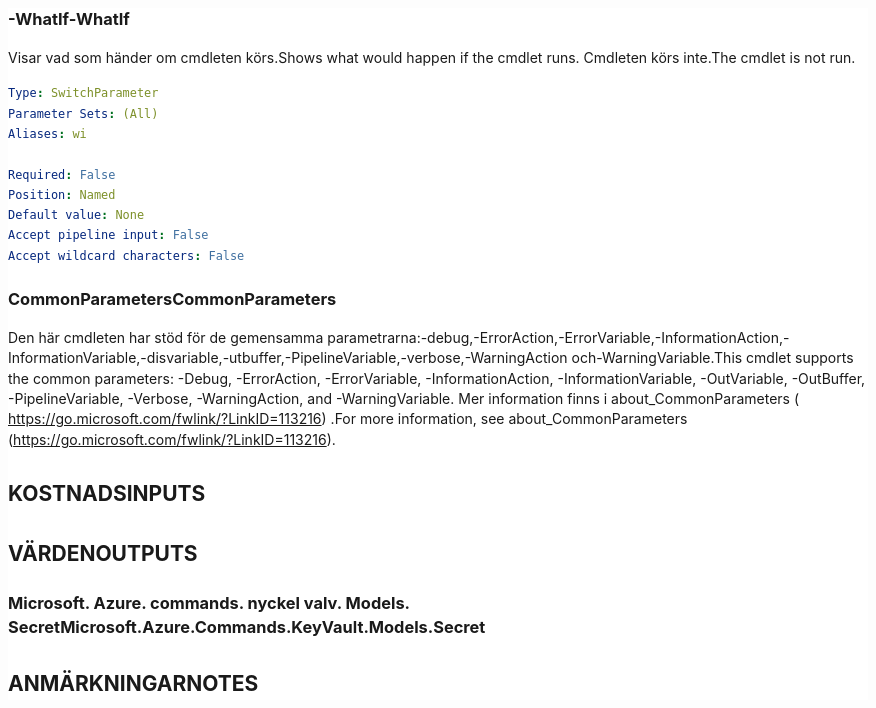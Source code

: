 ### <span data-ttu-id="baa29-153">-WhatIf</span><span class="sxs-lookup"><span data-stu-id="baa29-153">-WhatIf</span></span>
<span data-ttu-id="baa29-154">Visar vad som händer om cmdleten körs.</span><span class="sxs-lookup"><span data-stu-id="baa29-154">Shows what would happen if the cmdlet runs.</span></span>
<span data-ttu-id="baa29-155">Cmdleten körs inte.</span><span class="sxs-lookup"><span data-stu-id="baa29-155">The cmdlet is not run.</span></span>

```yaml
Type: SwitchParameter
Parameter Sets: (All)
Aliases: wi

Required: False
Position: Named
Default value: None
Accept pipeline input: False
Accept wildcard characters: False
```

### <span data-ttu-id="baa29-156">CommonParameters</span><span class="sxs-lookup"><span data-stu-id="baa29-156">CommonParameters</span></span>
<span data-ttu-id="baa29-157">Den här cmdleten har stöd för de gemensamma parametrarna:-debug,-ErrorAction,-ErrorVariable,-InformationAction,-InformationVariable,-disvariable,-utbuffer,-PipelineVariable,-verbose,-WarningAction och-WarningVariable.</span><span class="sxs-lookup"><span data-stu-id="baa29-157">This cmdlet supports the common parameters: -Debug, -ErrorAction, -ErrorVariable, -InformationAction, -InformationVariable, -OutVariable, -OutBuffer, -PipelineVariable, -Verbose, -WarningAction, and -WarningVariable.</span></span> <span data-ttu-id="baa29-158">Mer information finns i about_CommonParameters ( https://go.microsoft.com/fwlink/?LinkID=113216) .</span><span class="sxs-lookup"><span data-stu-id="baa29-158">For more information, see about_CommonParameters (https://go.microsoft.com/fwlink/?LinkID=113216).</span></span>

## <span data-ttu-id="baa29-159">KOSTNADS</span><span class="sxs-lookup"><span data-stu-id="baa29-159">INPUTS</span></span>

## <span data-ttu-id="baa29-160">VÄRDEN</span><span class="sxs-lookup"><span data-stu-id="baa29-160">OUTPUTS</span></span>

### <span data-ttu-id="baa29-161">Microsoft. Azure. commands. nyckel valv. Models. Secret</span><span class="sxs-lookup"><span data-stu-id="baa29-161">Microsoft.Azure.Commands.KeyVault.Models.Secret</span></span>

## <span data-ttu-id="baa29-162">ANMÄRKNINGAR</span><span class="sxs-lookup"><span data-stu-id="baa29-162">NOTES</span></span>
